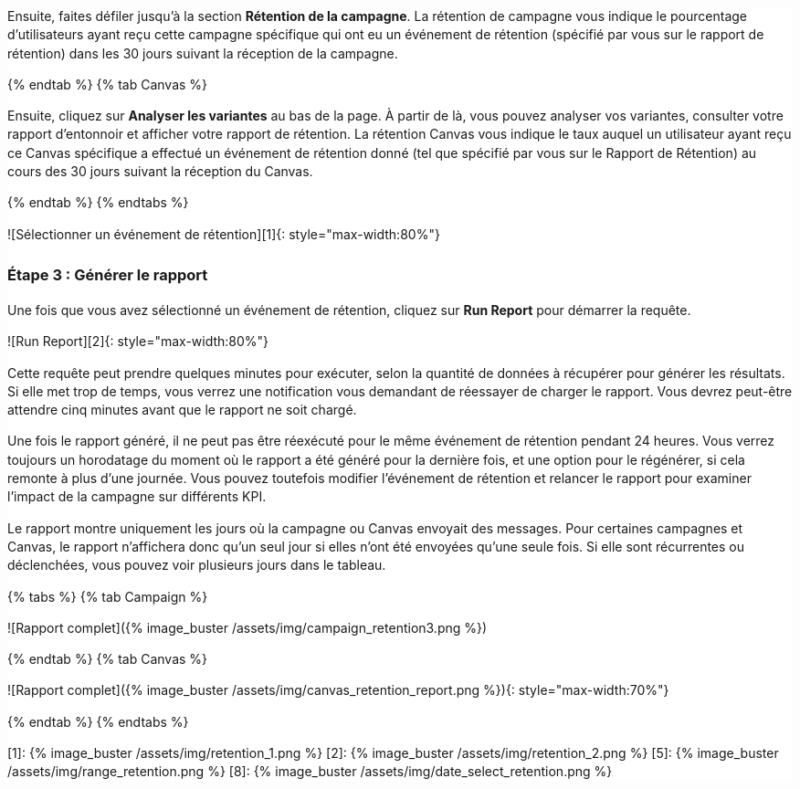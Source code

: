 Ensuite, faites défiler jusqu’à la section **Rétention de la campagne**. La rétention de campagne vous indique le pourcentage d’utilisateurs ayant reçu cette campagne spécifique qui ont eu un événement de rétention (spécifié par vous sur le rapport de rétention) dans les 30 jours suivant la réception de la campagne.

{% endtab %}
{% tab Canvas %}

Ensuite, cliquez sur **Analyser les variantes** au bas de la page. À partir de là, vous pouvez analyser vos variantes, consulter votre rapport d’entonnoir et afficher votre rapport de rétention. La rétention Canvas vous indique le taux auquel un utilisateur ayant reçu ce Canvas spécifique a effectué un événement de rétention donné (tel que spécifié par vous sur le Rapport de Rétention) au cours des 30 jours suivant la réception du Canvas.

{% endtab %}
{% endtabs %}

![Sélectionner un événement de rétention][1]{: style="max-width:80%"}

### Étape 3 : Générer le rapport

Une fois que vous avez sélectionné un événement de rétention, cliquez sur **Run Report** pour démarrer la requête.

![Run Report][2]{: style="max-width:80%"}

Cette requête peut prendre quelques minutes pour exécuter, selon la quantité de données à récupérer pour générer les résultats. Si elle met trop de temps, vous verrez une notification vous demandant de réessayer de charger le rapport. Vous devrez peut-être attendre cinq minutes avant que le rapport ne soit chargé.

Une fois le rapport généré, il ne peut pas être réexécuté pour le même événement de rétention pendant 24 heures. Vous verrez toujours un horodatage du moment où le rapport a été généré pour la dernière fois, et une option pour le régénérer, si cela remonte à plus d’une journée. Vous pouvez toutefois modifier l’événement de rétention et relancer le rapport pour examiner l’impact de la campagne sur différents KPI.

Le rapport montre uniquement les jours où la campagne ou Canvas envoyait des messages. Pour certaines campagnes et Canvas, le rapport n’affichera donc qu’un seul jour si elles n’ont été envoyées qu’une seule fois. Si elle sont récurrentes ou déclenchées, vous pouvez voir plusieurs jours dans le tableau.

{% tabs %}
{% tab Campaign %}

![Rapport complet]({% image_buster /assets/img/campaign_retention3.png %})

{% endtab %}
{% tab Canvas %}

![Rapport complet]({% image_buster /assets/img/canvas_retention_report.png %}){: style="max-width:70%"}

{% endtab %}
{% endtabs %}


[1]: {% image_buster /assets/img/retention_1.png %}
[2]: {% image_buster /assets/img/retention_2.png %}
[5]: {% image_buster /assets/img/range_retention.png %}
[8]: {% image_buster /assets/img/date_select_retention.png %}